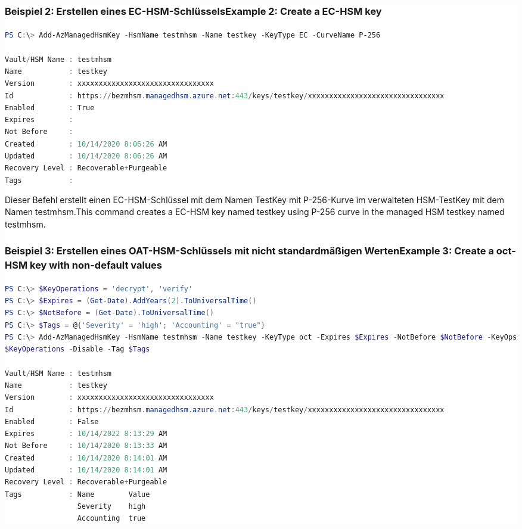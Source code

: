 ### <span data-ttu-id="61dff-124">Beispiel 2: Erstellen eines EC-HSM-Schlüssels</span><span class="sxs-lookup"><span data-stu-id="61dff-124">Example 2: Create a EC-HSM key</span></span>
```powershell
PS C:\> Add-AzManagedHsmKey -HsmName testmhsm -Name testkey -KeyType EC -CurveName P-256

Vault/HSM Name : testmhsm
Name           : testkey
Version        : xxxxxxxxxxxxxxxxxxxxxxxxxxxxxxxx
Id             : https://bezmhsm.managedhsm.azure.net:443/keys/testkey/xxxxxxxxxxxxxxxxxxxxxxxxxxxxxxxx
Enabled        : True
Expires        :
Not Before     :
Created        : 10/14/2020 8:06:26 AM
Updated        : 10/14/2020 8:06:26 AM
Recovery Level : Recoverable+Purgeable
Tags           :
```

<span data-ttu-id="61dff-125">Dieser Befehl erstellt einen EC-HSM-Schlüssel mit dem Namen TestKey mit P-256-Kurve im verwalteten HSM-TestKey mit dem Namen testmhsm.</span><span class="sxs-lookup"><span data-stu-id="61dff-125">This command creates a EC-HSM key named testkey using P-256 curve in the managed HSM testkey named testmhsm.</span></span>

### <span data-ttu-id="61dff-126">Beispiel 3: Erstellen eines OAT-HSM-Schlüssels mit nicht standardmäßigen Werten</span><span class="sxs-lookup"><span data-stu-id="61dff-126">Example 3: Create a oct-HSM key with non-default values</span></span>
```powershell
PS C:\> $KeyOperations = 'decrypt', 'verify'
PS C:\> $Expires = (Get-Date).AddYears(2).ToUniversalTime()
PS C:\> $NotBefore = (Get-Date).ToUniversalTime()
PS C:\> $Tags = @{'Severity' = 'high'; 'Accounting' = "true"}
PS C:\> Add-AzManagedHsmKey -HsmName testmhsm -Name testkey -KeyType oct -Expires $Expires -NotBefore $NotBefore -KeyOps $KeyOperations -Disable -Tag $Tags

Vault/HSM Name : testmhsm
Name           : testkey
Version        : xxxxxxxxxxxxxxxxxxxxxxxxxxxxxxxx
Id             : https://bezmhsm.managedhsm.azure.net:443/keys/testkey/xxxxxxxxxxxxxxxxxxxxxxxxxxxxxxxx
Enabled        : False
Expires        : 10/14/2022 8:13:29 AM
Not Before     : 10/14/2020 8:13:33 AM
Created        : 10/14/2020 8:14:01 AM
Updated        : 10/14/2020 8:14:01 AM
Recovery Level : Recoverable+Purgeable
Tags           : Name        Value
                 Severity    high
                 Accounting  true
```
